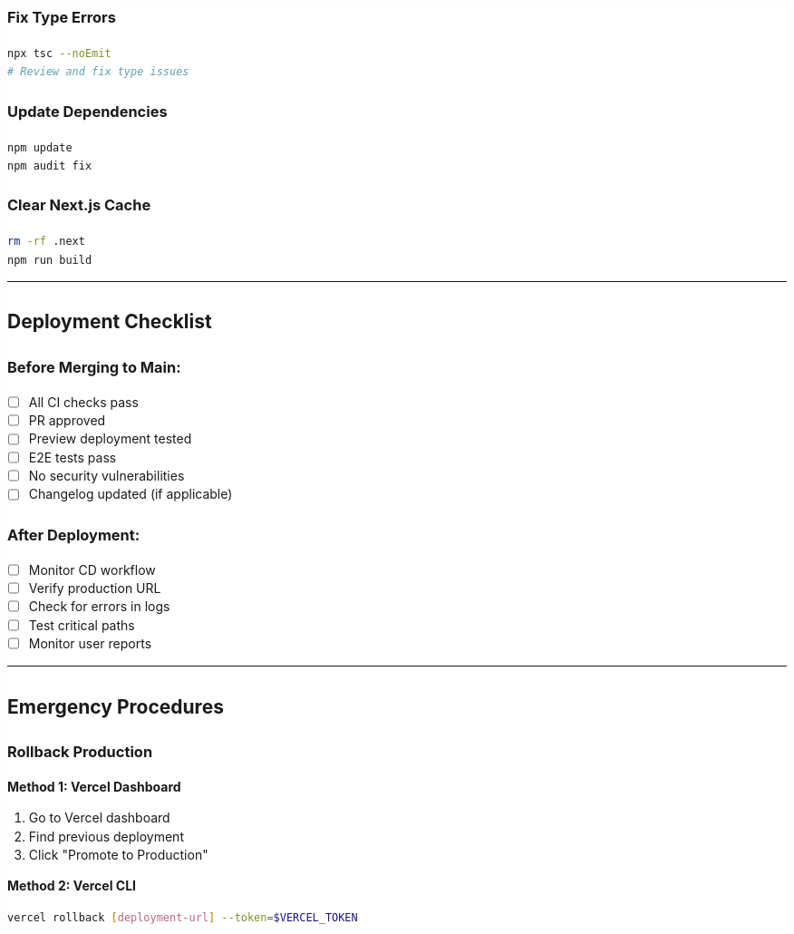 ### Fix Type Errors
```bash
npx tsc --noEmit
# Review and fix type issues
```

### Update Dependencies
```bash
npm update
npm audit fix
```

### Clear Next.js Cache
```bash
rm -rf .next
npm run build
```

---

## Deployment Checklist

### Before Merging to Main:
- [ ] All CI checks pass
- [ ] PR approved
- [ ] Preview deployment tested
- [ ] E2E tests pass
- [ ] No security vulnerabilities
- [ ] Changelog updated (if applicable)

### After Deployment:
- [ ] Monitor CD workflow
- [ ] Verify production URL
- [ ] Check for errors in logs
- [ ] Test critical paths
- [ ] Monitor user reports

---

## Emergency Procedures

### Rollback Production

**Method 1: Vercel Dashboard**
1. Go to Vercel dashboard
2. Find previous deployment
3. Click "Promote to Production"

**Method 2: Vercel CLI**
```bash
vercel rollback [deployment-url] --token=$VERCEL_TOKEN
```
